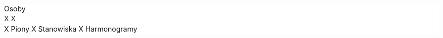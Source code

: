   <tr>
    <td class="tg-nrw8">Osoby<br></td>
    <td class="tg-by3v">X</td>
    <td class="tg-by3v">X</td>
    <td class="tg-by3v"><br></td>
    <td class="tg-by3v"></td>
    <td class="tg-by3v"></td>
    <td class="tg-by3v"></td>
    <td class="tg-by3v"></td>
    <td class="tg-by3v"></td>
    <td class="tg-by3v"></td>
    <td class="tg-by3v"></td>
    <td class="tg-by3v"></td>
    <td class="tg-by3v">X</td>
    <td class="tg-by3v"></td>
    <td class="tg-by3v"></td>
  </tr>
  <tr>
    <td class="tg-nrw8">Piony</td>
    <td class="tg-by3v">X</td>
    <td class="tg-by3v"></td>
    <td class="tg-by3v"></td>
    <td class="tg-by3v"></td>
    <td class="tg-by3v"></td>
    <td class="tg-by3v"></td>
    <td class="tg-by3v"></td>
    <td class="tg-by3v"></td>
    <td class="tg-by3v"></td>
    <td class="tg-by3v"></td>
    <td class="tg-by3v"></td>
    <td class="tg-by3v"></td>
    <td class="tg-by3v"></td>
    <td class="tg-by3v"></td>
  </tr>
  <tr>
    <td class="tg-nrw8">Stanowiska</td>
    <td class="tg-by3v">X</td>
    <td class="tg-by3v"></td>
    <td class="tg-by3v"></td>
    <td class="tg-by3v"></td>
    <td class="tg-by3v"></td>
    <td class="tg-by3v"></td>
    <td class="tg-by3v"></td>
    <td class="tg-by3v"></td>
    <td class="tg-by3v"></td>
    <td class="tg-by3v"></td>
    <td class="tg-by3v"></td>
    <td class="tg-by3v"></td>
    <td class="tg-by3v"></td>
    <td class="tg-by3v"></td>
  </tr>
  <tr>
    <td class="tg-nrw8">Harmonogramy</td>
    <td class="tg-by3v"></td>
    <td class="tg-by3v"></td>
    <td class="tg-by3v"></td>
    <td class="tg-by3v"></td>
    <td class="tg-by3v"></td>
    <td class="tg-by3v"></td>
    <td class="tg-by3v"></td>
    <td class="tg-by3v"></td>
    <td class="tg-by3v"></td>
    <td class="tg-by3v"></td>
    <td class="tg-by3v"></td>